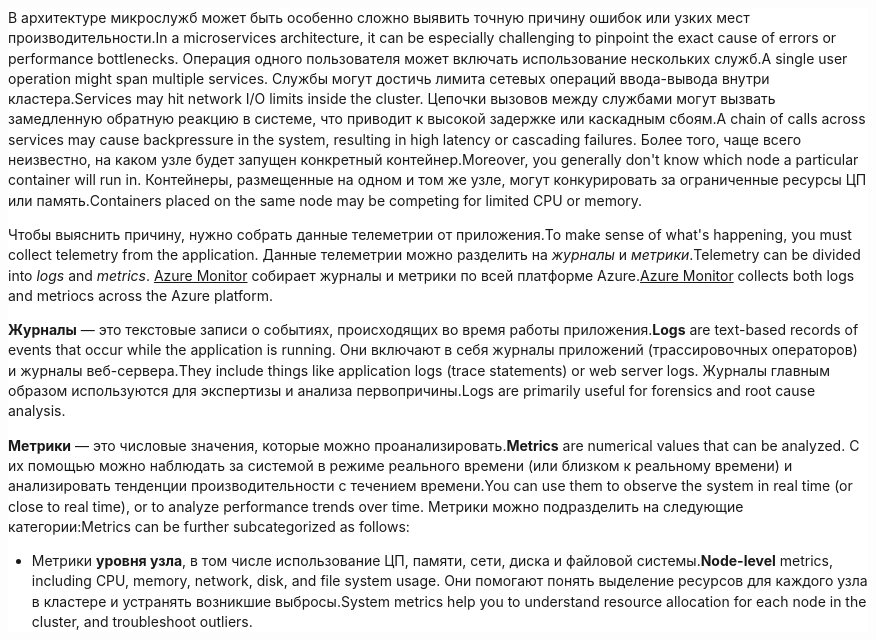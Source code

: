 <span data-ttu-id="0e2e0-107">В архитектуре микрослужб может быть особенно сложно выявить точную причину ошибок или узких мест производительности.</span><span class="sxs-lookup"><span data-stu-id="0e2e0-107">In a microservices architecture, it can be especially challenging to pinpoint the exact cause of errors or performance bottlenecks.</span></span> <span data-ttu-id="0e2e0-108">Операция одного пользователя может включать использование нескольких служб.</span><span class="sxs-lookup"><span data-stu-id="0e2e0-108">A single user operation might span multiple services.</span></span> <span data-ttu-id="0e2e0-109">Службы могут достичь лимита сетевых операций ввода-вывода внутри кластера.</span><span class="sxs-lookup"><span data-stu-id="0e2e0-109">Services may hit network I/O limits inside the cluster.</span></span> <span data-ttu-id="0e2e0-110">Цепочки вызовов между службами могут вызвать замедленную обратную реакцию в системе, что приводит к высокой задержке или каскадным сбоям.</span><span class="sxs-lookup"><span data-stu-id="0e2e0-110">A chain of calls across services may cause backpressure in the system, resulting in high latency or cascading failures.</span></span> <span data-ttu-id="0e2e0-111">Более того, чаще всего неизвестно, на каком узле будет запущен конкретный контейнер.</span><span class="sxs-lookup"><span data-stu-id="0e2e0-111">Moreover, you generally don't know which node a particular container will run in.</span></span> <span data-ttu-id="0e2e0-112">Контейнеры, размещенные на одном и том же узле, могут конкурировать за ограниченные ресурсы ЦП или память.</span><span class="sxs-lookup"><span data-stu-id="0e2e0-112">Containers placed on the same node may be competing for limited CPU or memory.</span></span> 

<span data-ttu-id="0e2e0-113">Чтобы выяснить причину, нужно собрать данные телеметрии от приложения.</span><span class="sxs-lookup"><span data-stu-id="0e2e0-113">To make sense of what's happening, you must collect telemetry from the application.</span></span>  <span data-ttu-id="0e2e0-114">Данные телеметрии можно разделить на *журналы* и *метрики*.</span><span class="sxs-lookup"><span data-stu-id="0e2e0-114">Telemetry can be divided into *logs* and *metrics*.</span></span> <span data-ttu-id="0e2e0-115">[Azure Monitor](/azure/monitoring-and-diagnostics/monitoring-overview) собирает журналы и метрики по всей платформе Azure.</span><span class="sxs-lookup"><span data-stu-id="0e2e0-115">[Azure Monitor](/azure/monitoring-and-diagnostics/monitoring-overview) collects both logs and metriocs across the Azure platform.</span></span>

<span data-ttu-id="0e2e0-116">**Журналы** — это текстовые записи о событиях, происходящих во время работы приложения.</span><span class="sxs-lookup"><span data-stu-id="0e2e0-116">**Logs** are text-based records of events that occur while the application is running.</span></span> <span data-ttu-id="0e2e0-117">Они включают в себя журналы приложений (трассировочных операторов) и журналы веб-сервера.</span><span class="sxs-lookup"><span data-stu-id="0e2e0-117">They include things like application logs (trace statements) or web server logs.</span></span> <span data-ttu-id="0e2e0-118">Журналы главным образом используются для экспертизы и анализа первопричины.</span><span class="sxs-lookup"><span data-stu-id="0e2e0-118">Logs are primarily useful for forensics and root cause analysis.</span></span> 

<span data-ttu-id="0e2e0-119">**Метрики** — это числовые значения, которые можно проанализировать.</span><span class="sxs-lookup"><span data-stu-id="0e2e0-119">**Metrics** are numerical values that can be analyzed.</span></span> <span data-ttu-id="0e2e0-120">С их помощью можно наблюдать за системой в режиме реального времени (или близком к реальному времени) и анализировать тенденции производительности с течением времени.</span><span class="sxs-lookup"><span data-stu-id="0e2e0-120">You can use them to observe the system in real time (or close to real time), or to analyze performance trends over time.</span></span> <span data-ttu-id="0e2e0-121">Метрики можно подразделить на следующие категории:</span><span class="sxs-lookup"><span data-stu-id="0e2e0-121">Metrics can be further subcategorized as follows:</span></span>

- <span data-ttu-id="0e2e0-122">Метрики **уровня узла**, в том числе использование ЦП, памяти, сети, диска и файловой системы.</span><span class="sxs-lookup"><span data-stu-id="0e2e0-122">**Node-level** metrics, including CPU, memory, network, disk, and file system usage.</span></span> <span data-ttu-id="0e2e0-123">Они помогают понять выделение ресурсов для каждого узла в кластере и устранять возникшие выбросы.</span><span class="sxs-lookup"><span data-stu-id="0e2e0-123">System metrics help you to understand resource allocation for each node in the cluster, and troubleshoot outliers.</span></span>
